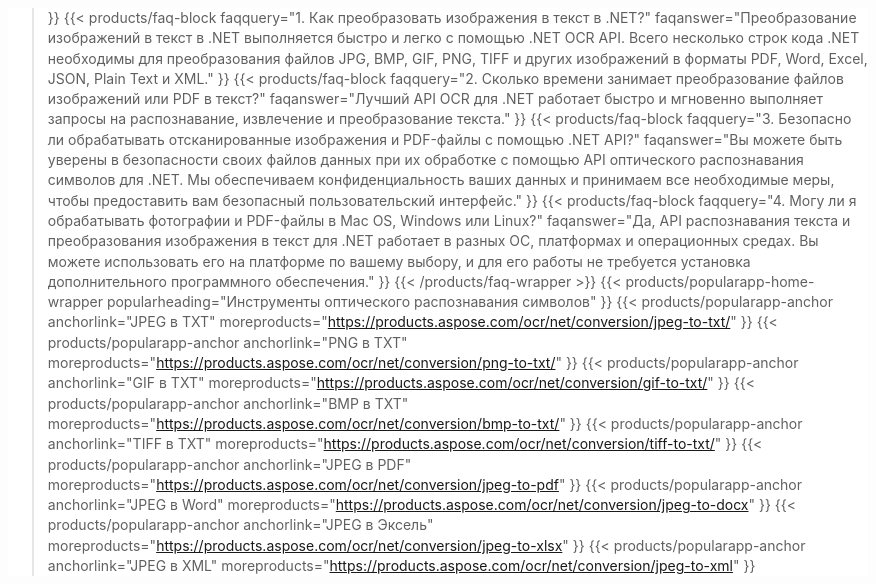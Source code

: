 >}}
   {{< products/faq-block
 faqquery="1. Как преобразовать изображения в текст в .NET?"
 faqanswer="Преобразование изображений в текст в .NET выполняется быстро и легко с помощью .NET OCR API. Всего несколько строк кода .NET необходимы для преобразования файлов JPG, BMP, GIF, PNG, TIFF и других изображений в форматы PDF, Word, Excel, JSON, Plain Text и XML."
>}}
   {{< products/faq-block 
 faqquery="2. Сколько времени занимает преобразование файлов изображений или PDF в текст?"
 faqanswer="Лучший API OCR для .NET работает быстро и мгновенно выполняет запросы на распознавание, извлечение и преобразование текста."
>}}
   {{< products/faq-block
 faqquery="3. Безопасно ли обрабатывать отсканированные изображения и PDF-файлы с помощью .NET API?"
 faqanswer="Вы можете быть уверены в безопасности своих файлов данных при их обработке с помощью API оптического распознавания символов для .NET. Мы обеспечиваем конфиденциальность ваших данных и принимаем все необходимые меры, чтобы предоставить вам безопасный пользовательский интерфейс."
>}}
   {{< products/faq-block
 faqquery="4. Могу ли я обрабатывать фотографии и PDF-файлы в Mac OS, Windows или Linux?"
 faqanswer="Да, API распознавания текста и преобразования изображения в текст для .NET работает в разных ОС, платформах и операционных средах. Вы можете использовать его на платформе по вашему выбору, и для его работы не требуется установка дополнительного программного обеспечения."
>}}
   {{< /products/faq-wrapper >}}
   {{< products/popularapp-home-wrapper popularheading="Инструменты оптического распознавания символов"
>}}
   {{< products/popularapp-anchor
 anchorlink="JPEG в TXT"
 moreproducts="https://products.aspose.com/ocr/net/conversion/jpeg-to-txt/"
>}} 
   {{< products/popularapp-anchor
 anchorlink="PNG в TXT"
 moreproducts="https://products.aspose.com/ocr/net/conversion/png-to-txt/"
>}} 
   {{< products/popularapp-anchor
 anchorlink="GIF в TXT"
 moreproducts="https://products.aspose.com/ocr/net/conversion/gif-to-txt/"
>}} 
   {{< products/popularapp-anchor
 anchorlink="BMP в TXT"
 moreproducts="https://products.aspose.com/ocr/net/conversion/bmp-to-txt/"
>}} 
   {{< products/popularapp-anchor
 anchorlink="TIFF в TXT"
 moreproducts="https://products.aspose.com/ocr/net/conversion/tiff-to-txt/"
>}} 
   {{< products/popularapp-anchor
 anchorlink="JPEG в PDF"
 moreproducts="https://products.aspose.com/ocr/net/conversion/jpeg-to-pdf"
>}} 
   {{< products/popularapp-anchor
 anchorlink="JPEG в Word"
 moreproducts="https://products.aspose.com/ocr/net/conversion/jpeg-to-docx"
>}} 
   {{< products/popularapp-anchor
 anchorlink="JPEG в Эксель"
 moreproducts="https://products.aspose.com/ocr/net/conversion/jpeg-to-xlsx"
>}} 
   {{< products/popularapp-anchor
 anchorlink="JPEG в XML"
 moreproducts="https://products.aspose.com/ocr/net/conversion/jpeg-to-xml"
>}} 